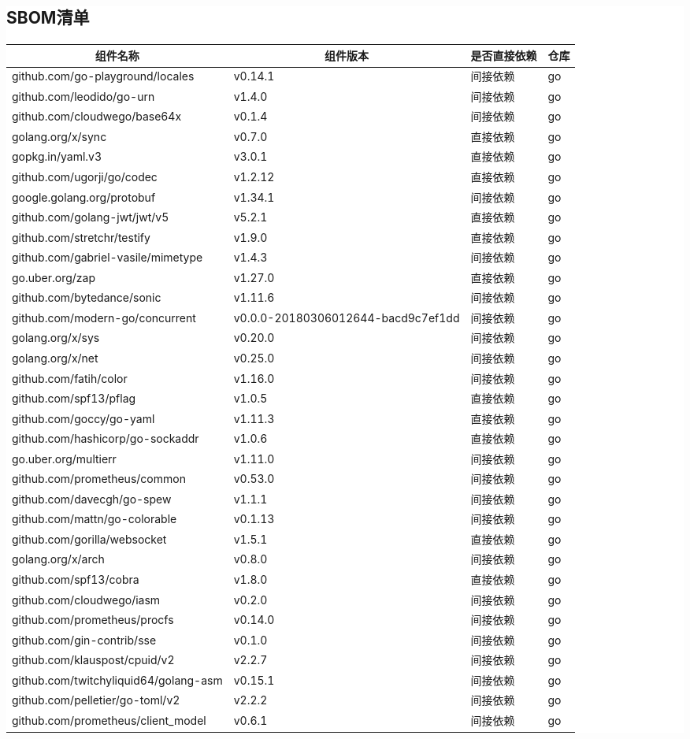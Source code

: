 


## SBOM清单

| 组件名称 | 组件版本 | 是否直接依赖 | 仓库 |
| -------- | -------- | ------------ | ---- |
|github.com/go-playground/locales|v0.14.1|间接依赖|go|
|github.com/leodido/go-urn|v1.4.0|间接依赖|go|
|github.com/cloudwego/base64x|v0.1.4|间接依赖|go|
|golang.org/x/sync|v0.7.0|直接依赖|go|
|gopkg.in/yaml.v3|v3.0.1|直接依赖|go|
|github.com/ugorji/go/codec|v1.2.12|直接依赖|go|
|google.golang.org/protobuf|v1.34.1|间接依赖|go|
|github.com/golang-jwt/jwt/v5|v5.2.1|直接依赖|go|
|github.com/stretchr/testify|v1.9.0|直接依赖|go|
|github.com/gabriel-vasile/mimetype|v1.4.3|间接依赖|go|
|go.uber.org/zap|v1.27.0|直接依赖|go|
|github.com/bytedance/sonic|v1.11.6|间接依赖|go|
|github.com/modern-go/concurrent|v0.0.0-20180306012644-bacd9c7ef1dd|间接依赖|go|
|golang.org/x/sys|v0.20.0|间接依赖|go|
|golang.org/x/net|v0.25.0|间接依赖|go|
|github.com/fatih/color|v1.16.0|间接依赖|go|
|github.com/spf13/pflag|v1.0.5|直接依赖|go|
|github.com/goccy/go-yaml|v1.11.3|直接依赖|go|
|github.com/hashicorp/go-sockaddr|v1.0.6|直接依赖|go|
|go.uber.org/multierr|v1.11.0|间接依赖|go|
|github.com/prometheus/common|v0.53.0|间接依赖|go|
|github.com/davecgh/go-spew|v1.1.1|间接依赖|go|
|github.com/mattn/go-colorable|v0.1.13|间接依赖|go|
|github.com/gorilla/websocket|v1.5.1|直接依赖|go|
|golang.org/x/arch|v0.8.0|间接依赖|go|
|github.com/spf13/cobra|v1.8.0|直接依赖|go|
|github.com/cloudwego/iasm|v0.2.0|间接依赖|go|
|github.com/prometheus/procfs|v0.14.0|间接依赖|go|
|github.com/gin-contrib/sse|v0.1.0|间接依赖|go|
|github.com/klauspost/cpuid/v2|v2.2.7|间接依赖|go|
|github.com/twitchyliquid64/golang-asm|v0.15.1|间接依赖|go|
|github.com/pelletier/go-toml/v2|v2.2.2|间接依赖|go|
|github.com/prometheus/client_model|v0.6.1|间接依赖|go|